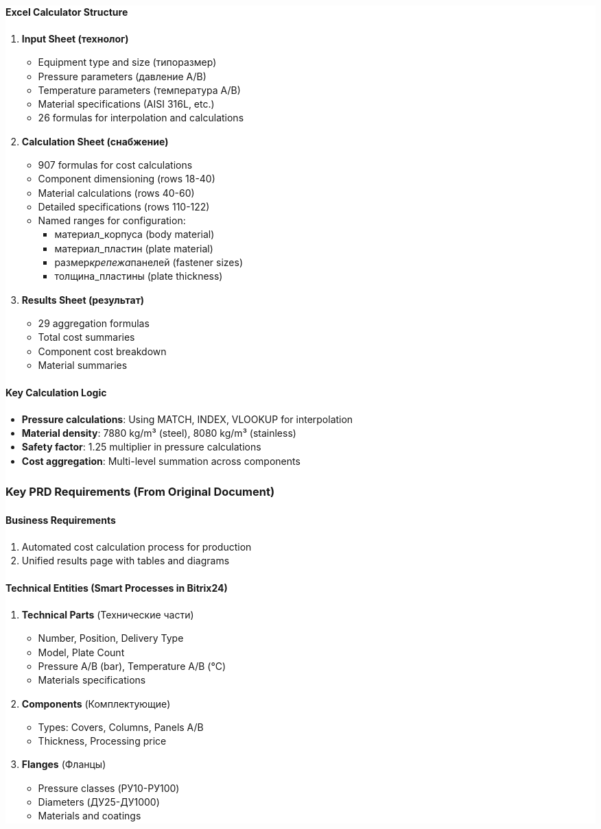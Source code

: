 #### Excel Calculator Structure

1. **Input Sheet (технолог)**
   - Equipment type and size (типоразмер)
   - Pressure parameters (давление A/B)
   - Temperature parameters (температура A/B)
   - Material specifications (AISI 316L, etc.)
   - 26 formulas for interpolation and calculations

2. **Calculation Sheet (снабжение)**
   - 907 formulas for cost calculations
   - Component dimensioning (rows 18-40)
   - Material calculations (rows 40-60)
   - Detailed specifications (rows 110-122)
   - Named ranges for configuration:
     - материал_корпуса (body material)
     - материал_пластин (plate material)
     - размер*крепежа*панелей (fastener sizes)
     - толщина_пластины (plate thickness)

3. **Results Sheet (результат)**
   - 29 aggregation formulas
   - Total cost summaries
   - Component cost breakdown
   - Material summaries

#### Key Calculation Logic

- **Pressure calculations**: Using MATCH, INDEX, VLOOKUP for interpolation
- **Material density**: 7880 kg/m³ (steel), 8080 kg/m³ (stainless)
- **Safety factor**: 1.25 multiplier in pressure calculations
- **Cost aggregation**: Multi-level summation across components

### Key PRD Requirements (From Original Document)

#### Business Requirements

1. Automated cost calculation process for production
2. Unified results page with tables and diagrams

#### Technical Entities (Smart Processes in Bitrix24)

1. **Technical Parts** (Технические части)
   - Number, Position, Delivery Type
   - Model, Plate Count
   - Pressure A/B (bar), Temperature A/B (°C)
   - Materials specifications

2. **Components** (Комплектующие)
   - Types: Covers, Columns, Panels A/B
   - Thickness, Processing price

3. **Flanges** (Фланцы)
   - Pressure classes (РУ10-РУ100)
   - Diameters (ДУ25-ДУ1000)
   - Materials and coatings
